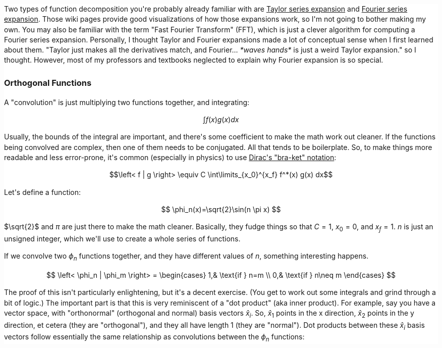 Two types of function decomposition you're probably already familiar with are 
[Taylor series expansion](https://en.wikipedia.org/wiki/Taylor_series) 
and [Fourier series expansion](https://en.wikipedia.org/wiki/Fourier_series).
Those wiki pages provide good visualizations of how those expansions work, so I'm not going to bother making my own.
You may also be familiar with the term "Fast Fourier Transform" (FFT),
which is just a clever algorithm for computing a Fourier series expansion.
Personally, I thought Taylor and Fourier expansions made a lot of conceptual sense when I first learned about them.
"Taylor just makes all the derivatives match, and Fourier... *\*waves hands\** is just a weird Taylor expansion." so I thought.
However, most of my professors and textbooks neglected to explain why Fourier expansion is so special.

### Orthogonal Functions
A "convolution" is just multiplying two functions together, and integrating:  

$$\int f(x) g(x) dx$$

Usually, the bounds of the integral are important, and there's some coefficient to make the math work out cleaner.
If the functions being convolved are complex, then one of them needs to be conjugated.
All that tends to be boilerplate.
So, to make things more readable and less error-prone, it's common (especially in physics) to use 
[Dirac's "bra-ket" notation](https://en.wikipedia.org/wiki/Bra%E2%80%93ket_notation):  

$$\left< f | g \right> \equiv C \int\limits_{x_0}^{x_f} f^*(x) g(x) dx$$

Let's define a function:

$$ \phi_n(x)=\sqrt{2}\sin(n \pi x) $$

$\sqrt{2}$ and $\pi$ are just there to make the math cleaner.
Basically, they fudge things so that $C=1$, $x_0=0$, and $x_f=1$.
$n$ is just an unsigned integer, which we'll use to create a whole series of functions.

If we convolve two $\phi_n$ functions together, and they have different values of $n$, something interesting happens.

$$
\left< \phi_n | \phi_m \right> = 
\begin{cases}
1,& \text{if } n=m \\
0,& \text{if } n\neq m
\end{cases}
$$

The proof of this isn't particularly enlightening, but it's a decent exercise.
(You get to work out some integrals and grind through a bit of logic.)
The important part is that this is very reminiscent of a "dot product" (aka inner product).
For example, say you have a vector space, with "orthonormal" (orthogonal and normal) basis vectors $\hat x_i$.
So, $\hat x_1$ points in the x direction, $\hat x_2$ points in the y direction, et cetera (they are "orthogonal"),
and they all have length 1 (they are "normal").
Dot products between these $\hat x_i$ basis vectors follow essentially the same relationship as
convolutions between the $\phi_n$ functions:
